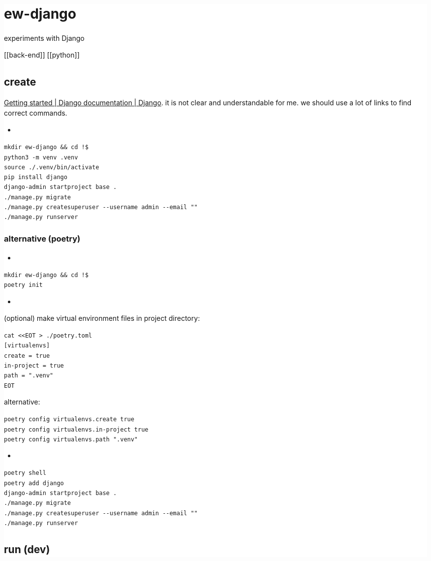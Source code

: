 # ew-django
experiments with Django

[[back-end]] [[python]]

## create

[Getting started | Django documentation | Django](https://docs.djangoproject.com/en/4.2/intro/).
it is not clear and understandable for me. we should use a lot of links to find correct commands.

-
```shell
mkdir ew-django && cd !$
python3 -m venv .venv
source ./.venv/bin/activate
pip install django
django-admin startproject base .
./manage.py migrate
./manage.py createsuperuser --username admin --email ""
./manage.py runserver
```
### alternative (poetry)
-
```shell
mkdir ew-django && cd !$
poetry init
```
-
(optional) make virtual environment files in project directory:
```shell
cat <<EOT > ./poetry.toml
[virtualenvs]
create = true
in-project = true
path = ".venv"
EOT
```
alternative:
```shell
poetry config virtualenvs.create true
poetry config virtualenvs.in-project true
poetry config virtualenvs.path ".venv"
```
-
```shell
poetry shell
poetry add django
django-admin startproject base .
./manage.py migrate
./manage.py createsuperuser --username admin --email ""
./manage.py runserver
```
## run (dev)
